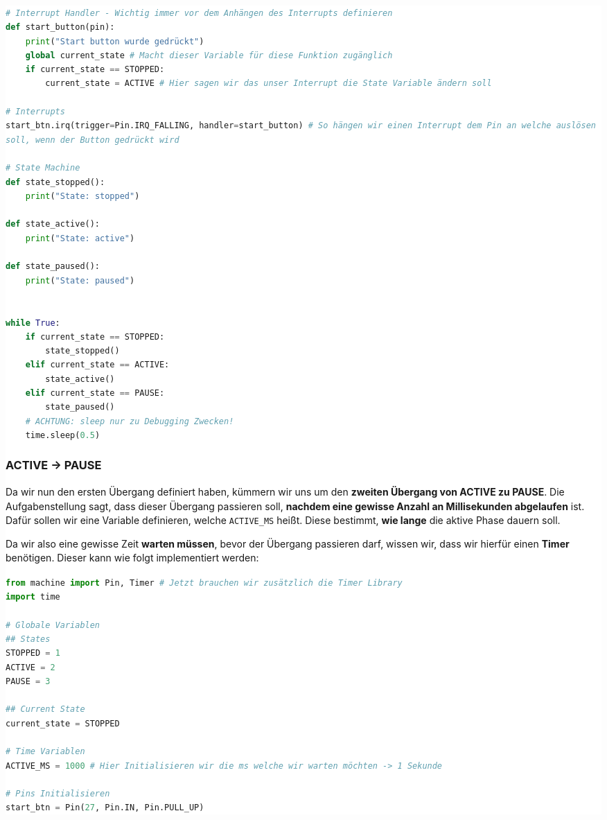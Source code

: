 ```python
# Interrupt Handler - Wichtig immer vor dem Anhängen des Interrupts definieren
def start_button(pin):
    print("Start button wurde gedrückt")
    global current_state # Macht dieser Variable für diese Funktion zugänglich
    if current_state == STOPPED:
        current_state = ACTIVE # Hier sagen wir das unser Interrupt die State Variable ändern soll

# Interrupts
start_btn.irq(trigger=Pin.IRQ_FALLING, handler=start_button) # So hängen wir einen Interrupt dem Pin an welche auslösen soll, wenn der Button gedrückt wird

# State Machine
def state_stopped():
    print("State: stopped")

def state_active():
    print("State: active")

def state_paused():
    print("State: paused")


while True:
    if current_state == STOPPED:
        state_stopped()
    elif current_state == ACTIVE:
        state_active()
    elif current_state == PAUSE:
        state_paused()
    # ACHTUNG: sleep nur zu Debugging Zwecken!
    time.sleep(0.5)
```

### ACTIVE -> PAUSE

Da wir nun den ersten Übergang definiert haben, kümmern wir uns um den **zweiten Übergang von ACTIVE zu PAUSE**.
Die Aufgabenstellung sagt, dass dieser Übergang passieren soll, **nachdem eine gewisse Anzahl an Millisekunden abgelaufen** ist.
Dafür sollen wir eine Variable definieren, welche `ACTIVE_MS` heißt. Diese bestimmt, **wie lange** die aktive Phase dauern soll.

Da wir also eine gewisse Zeit **warten müssen**, bevor der Übergang passieren darf, wissen wir, dass wir hierfür einen **Timer** benötigen.
Dieser kann wie folgt implementiert werden:

```python
from machine import Pin, Timer # Jetzt brauchen wir zusätzlich die Timer Library
import time

# Globale Variablen
## States
STOPPED = 1
ACTIVE = 2
PAUSE = 3

## Current State
current_state = STOPPED

# Time Variablen
ACTIVE_MS = 1000 # Hier Initialisieren wir die ms welche wir warten möchten -> 1 Sekunde

# Pins Initialisieren
start_btn = Pin(27, Pin.IN, Pin.PULL_UP)
```